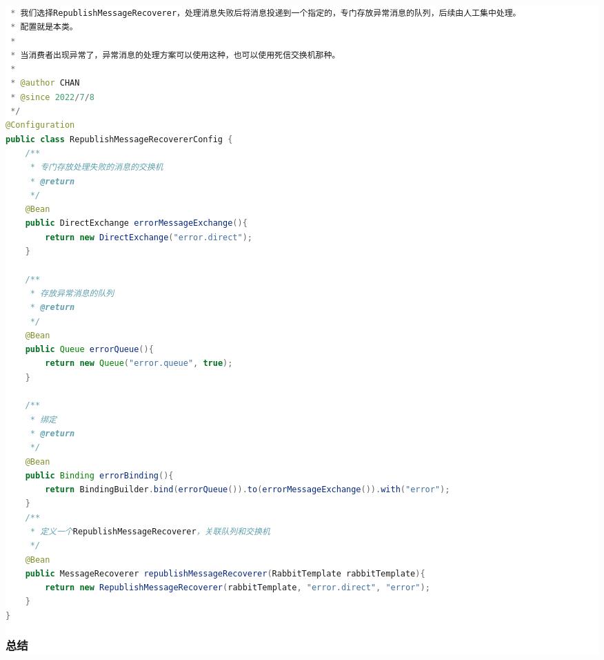 ```java
 * 我们选择RepublishMessageRecoverer，处理消息失败后将消息投递到一个指定的，专门存放异常消息的队列，后续由人工集中处理。
 * 配置就是本类。
 *
 * 当消费者出现异常了，异常消息的处理方案可以使用这种，也可以使用死信交换机那种。
 *
 * @author CHAN
 * @since 2022/7/8
 */
@Configuration
public class RepublishMessageRecovererConfig {
    /**
     * 专门存放处理失败的消息的交换机
     * @return
     */
    @Bean
    public DirectExchange errorMessageExchange(){
        return new DirectExchange("error.direct");
    }

    /**
     * 存放异常消息的队列
     * @return
     */
    @Bean
    public Queue errorQueue(){
        return new Queue("error.queue", true);
    }

    /**
     * 绑定
     * @return
     */
    @Bean
    public Binding errorBinding(){
        return BindingBuilder.bind(errorQueue()).to(errorMessageExchange()).with("error");
    }
    /**
     * 定义一个RepublishMessageRecoverer，关联队列和交换机
     */
    @Bean
    public MessageRecoverer republishMessageRecoverer(RabbitTemplate rabbitTemplate){
        return new RepublishMessageRecoverer(rabbitTemplate, "error.direct", "error");
    }
}
```





### 总结
